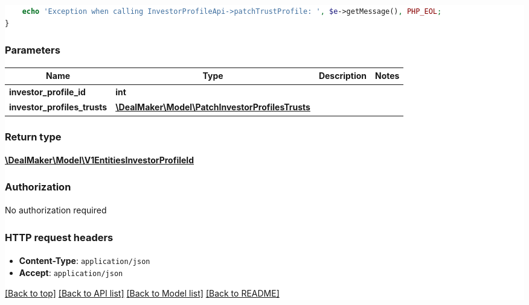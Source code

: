 ```php
    echo 'Exception when calling InvestorProfileApi->patchTrustProfile: ', $e->getMessage(), PHP_EOL;
}
```

### Parameters

| Name | Type | Description  | Notes |
| ------------- | ------------- | ------------- | ------------- |
| **investor_profile_id** | **int**|  | |
| **investor_profiles_trusts** | [**\DealMaker\Model\PatchInvestorProfilesTrusts**](../Model/PatchInvestorProfilesTrusts.md)|  | |

### Return type

[**\DealMaker\Model\V1EntitiesInvestorProfileId**](../Model/V1EntitiesInvestorProfileId.md)

### Authorization

No authorization required

### HTTP request headers

- **Content-Type**: `application/json`
- **Accept**: `application/json`

[[Back to top]](#) [[Back to API list]](../../README.md#endpoints)
[[Back to Model list]](../../README.md#models)
[[Back to README]](../../README.md)
